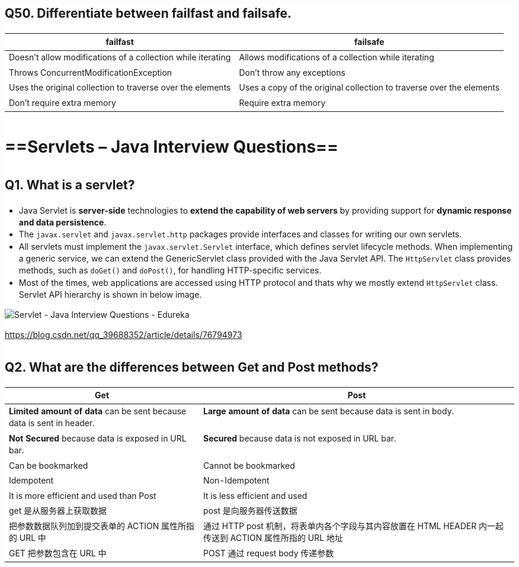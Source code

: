 

## Q50. Differentiate between failfast and failsafe.

| **failfast**                                                | **failsafe**                                                 |
| ----------------------------------------------------------- | ------------------------------------------------------------ |
| Doesn’t allow modifications of a collection while iterating | Allows modifications of a collection while iterating         |
| Throws ConcurrentModificationException                      | Don’t throw any exceptions                                   |
| Uses the original collection to traverse over the elements  | Uses a copy of the original collection to traverse over the elements |
| Don’t require extra memory                                  | Require extra memory                                         |

# ==Servlets – Java Interview Questions==

## Q1. What is a servlet?

- Java Servlet is **server-side** technologies to **extend the capability of web servers** by providing support for **dynamic response and data persistence**.
- The `javax.servlet` and `javax.servlet.http` packages provide interfaces and classes for writing our own servlets.
- All servlets must implement the `javax.servlet.Servlet` interface, which defines servlet lifecycle methods. When implementing a generic service, we can extend the GenericServlet class provided with the Java Servlet API. The `HttpServlet` class provides methods, such as `doGet()` and `doPost()`, for handling HTTP-specific services.
- Most of the times, web applications are accessed using HTTP protocol and thats why we mostly extend `HttpServlet` class. Servlet API hierarchy is shown in below image.

![Servlet - Java Interview Questions - Edureka](https://d1jnx9ba8s6j9r.cloudfront.net/blog/wp-content/uploads/2017/04/Servlet-Java-340x300.png)

https://blog.csdn.net/qq_39688352/article/details/76794973

## Q2. What are the differences between Get and Post methods?

| **Get**                                                      | **Post**                                                     |
| ------------------------------------------------------------ | ------------------------------------------------------------ |
| **Limited amount of data** can be sent because data is sent in header. | **Large amount of data** can be sent because data is sent in body. |
| **Not Secured** because data is exposed in URL bar.          | **Secured** because data is not exposed in URL bar.          |
| Can be bookmarked                                            | Cannot be bookmarked                                         |
| Idempotent                                                   | Non-Idempotent                                               |
| It is more efficient and used than Post                      | It is less efficient and used                                |
| get 是从服务器上获取数据                                     | post 是向服务器传送数据                                      |
| 把参数数据队列加到提交表单的 ACTION 属性所指的 URL 中        | 通过 HTTP post 机制，将表单内各个字段与其内容放置在 HTML HEADER 内一起传送到 ACTION 属性所指的 URL 地址 |
| GET 把参数包含在 URL 中                                      | POST 通过 request body 传递参数                              |
